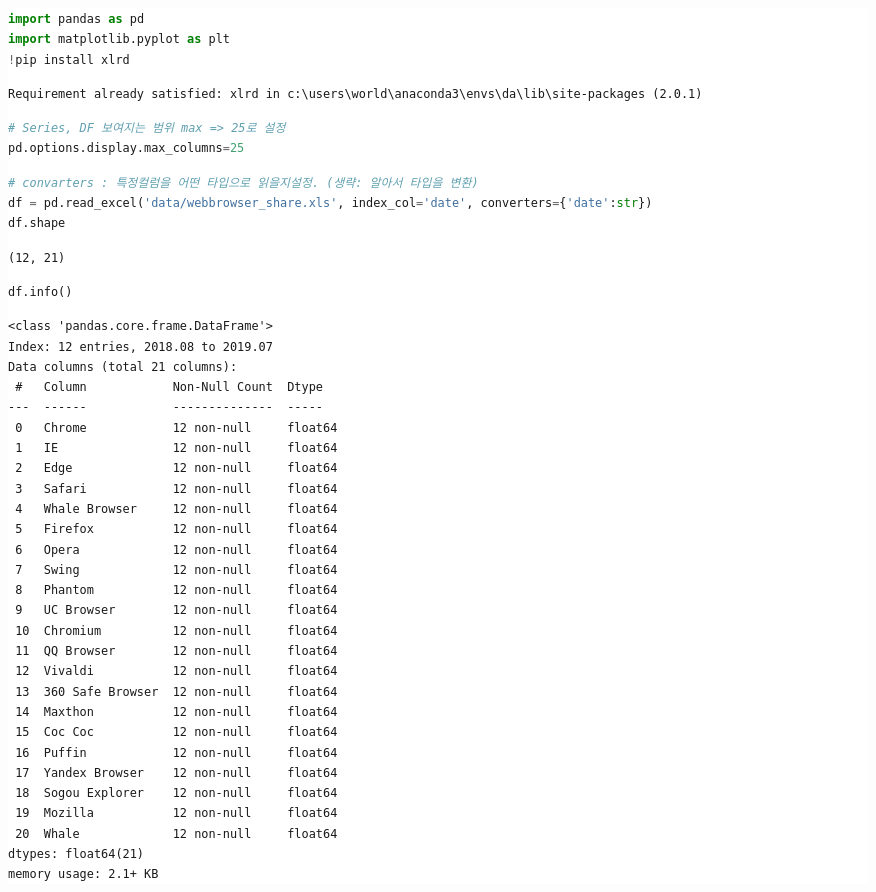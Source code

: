 
```python
import pandas as pd
import matplotlib.pyplot as plt
!pip install xlrd
```

    Requirement already satisfied: xlrd in c:\users\world\anaconda3\envs\da\lib\site-packages (2.0.1)
    


```python
# Series, DF 보여지는 범위 max => 25로 설정
pd.options.display.max_columns=25
```


```python
# convarters : 특정컬럼을 어떤 타입으로 읽을지설정. (생략: 알아서 타입을 변환)
df = pd.read_excel('data/webbrowser_share.xls', index_col='date', converters={'date':str})
df.shape
```




    (12, 21)




```python
df.info()
```

    <class 'pandas.core.frame.DataFrame'>
    Index: 12 entries, 2018.08 to 2019.07
    Data columns (total 21 columns):
     #   Column            Non-Null Count  Dtype  
    ---  ------            --------------  -----  
     0   Chrome            12 non-null     float64
     1   IE                12 non-null     float64
     2   Edge              12 non-null     float64
     3   Safari            12 non-null     float64
     4   Whale Browser     12 non-null     float64
     5   Firefox           12 non-null     float64
     6   Opera             12 non-null     float64
     7   Swing             12 non-null     float64
     8   Phantom           12 non-null     float64
     9   UC Browser        12 non-null     float64
     10  Chromium          12 non-null     float64
     11  QQ Browser        12 non-null     float64
     12  Vivaldi           12 non-null     float64
     13  360 Safe Browser  12 non-null     float64
     14  Maxthon           12 non-null     float64
     15  Coc Coc           12 non-null     float64
     16  Puffin            12 non-null     float64
     17  Yandex Browser    12 non-null     float64
     18  Sogou Explorer    12 non-null     float64
     19  Mozilla           12 non-null     float64
     20  Whale             12 non-null     float64
    dtypes: float64(21)
    memory usage: 2.1+ KB
    